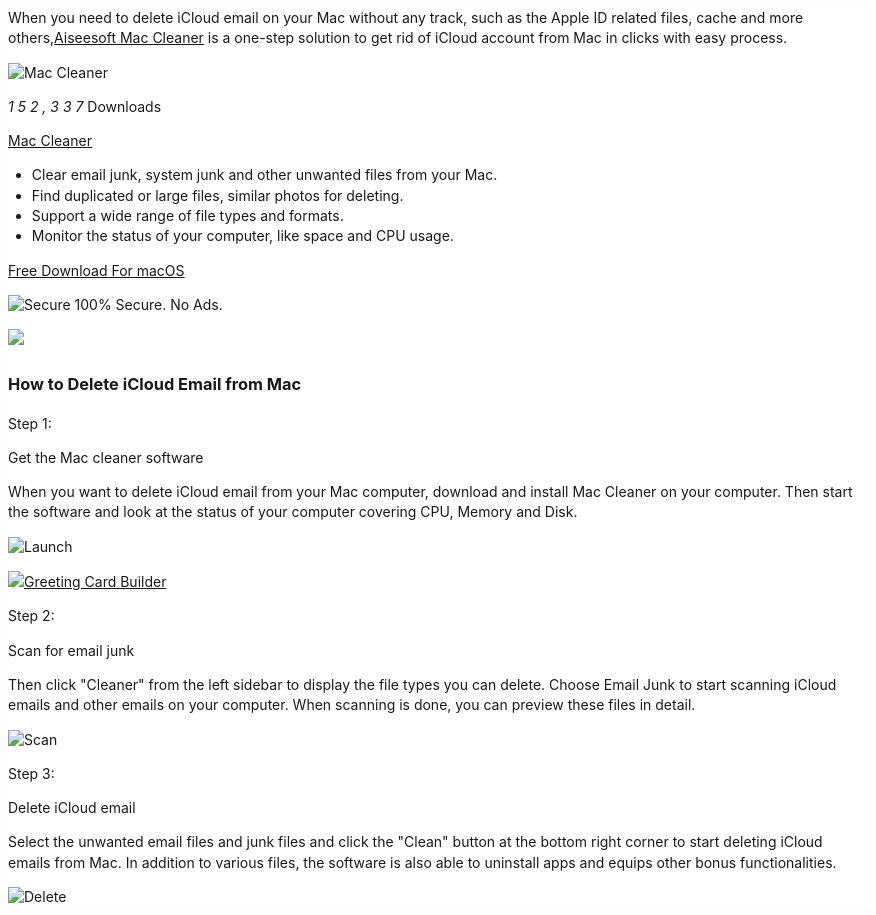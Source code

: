  When you need to delete iCloud email on your Mac without any track, such as the Apple ID related files, cache and more others,[Aiseesoft Mac Cleaner](https://tools.techidaily.com/aiseesoft/mac-cleaner/) is a one-step solution to get rid of iCloud account from Mac in clicks with easy process.

![Mac Cleaner](https://www.aiseesoft.com/images/mac-cleaner/box.png)

_1_ _5_ _2_ _,_ _3_ _3_ _7_  Downloads

[Mac Cleaner](https://tools.techidaily.com/aiseesoft/mac-cleaner/)

* Clear email junk, system junk and other unwanted files from your Mac.
* Find duplicated or large files, similar photos for deleting.
* Support a wide range of file types and formats.
* Monitor the status of your computer, like space and CPU usage.

[Free Download For macOS](https://secure.2checkout.com/order/checkout.php?PRODS=4718313&QTY=1&AFFILIATE=108875&CART=1)

![Secure](https://www.aiseesoft.com/images/product/secure.svg) 100% Secure. No Ads.


<a href="https://shop.manycam.com/order/checkout.php?PRODS=17728032&QTY=1&AFFILIATE=108875&CART=1"><img src="https://secure.avangate.com/images/merchant/8230bea7d54bcdf99cdfe85cb07313d5/mcaffbanner920x120.png" border="0"></a>

### How to Delete iCloud Email from Mac

Step 1:

Get the Mac cleaner software

 When you want to delete iCloud email from your Mac computer, download and install Mac Cleaner on your computer. Then start the software and look at the status of your computer covering CPU, Memory and Disk.

![Launch](https://www.aiseesoft.com/images/mac-cleaner/getting-started.jpg)

<a href="https://secure.2checkout.com/order/checkout.php?PRODS=2067133&QTY=1&AFFILIATE=108875&CART=1"><img src="https://www.pearlmountainsoft.com/n_img/product/gcb/banScrn.jpg" border="0">Greeting Card Builder</a>


Step 2:

Scan for email junk

 Then click "Cleaner" from the left sidebar to display the file types you can delete. Choose Email Junk to start scanning iCloud emails and other emails on your computer. When scanning is done, you can preview these files in detail.

![Scan](https://www.aiseesoft.com/images/mac-cleaner/scan-large-old-files.jpg)

Step 3:

Delete iCloud email

 Select the unwanted email files and junk files and click the "Clean" button at the bottom right corner to start deleting iCloud emails from Mac. In addition to various files, the software is also able to uninstall apps and equips other bonus functionalities.

![Delete](https://www.aiseesoft.com/images/mac-cleaner/clean-large-old-files.jpg)

